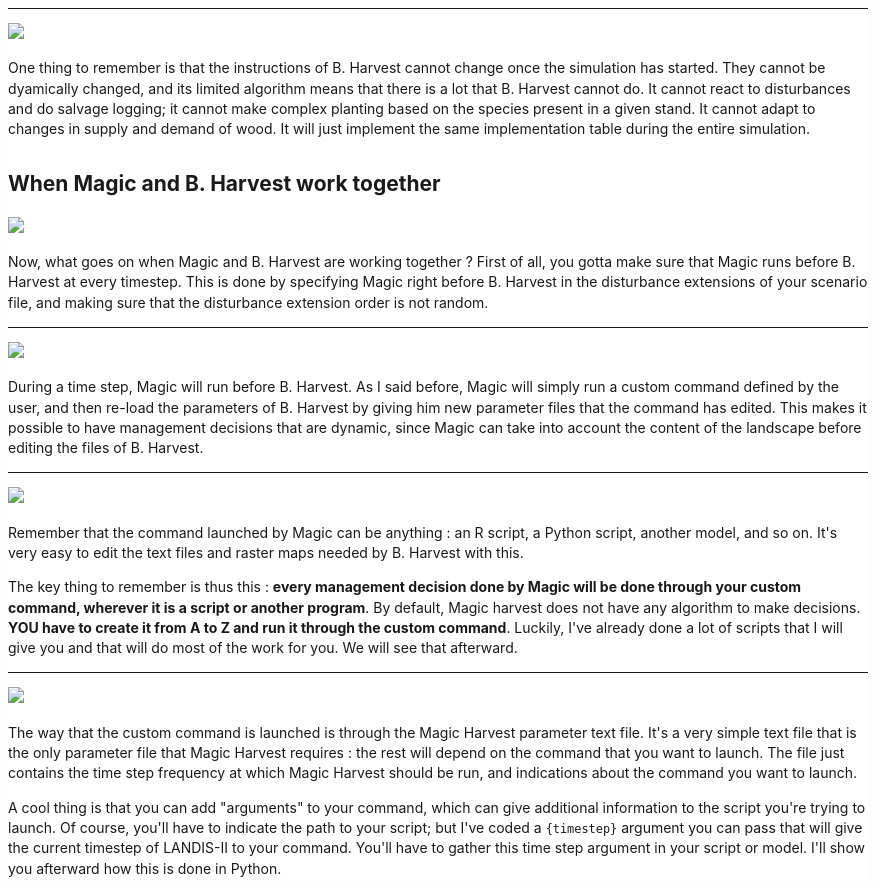 * * *

![](./images/Slide8.jpg)</br>

One thing to remember is that the instructions of B. Harvest cannot change once the simulation has started. They cannot be dyamically changed, and its limited algorithm means that there is a lot that B. Harvest cannot do. It cannot react to disturbances and do salvage logging; it cannot make complex planting based on the species present in a given stand. It cannot adapt to changes in supply and demand of wood. It will just implement the same implementation table during the entire simulation.

## When Magic and B. Harvest work together

![](./images/Slide9.jpg)</br>

Now, what goes on when Magic and B. Harvest are working together ? First of all, you gotta make sure that Magic runs before B. Harvest at every timestep. This is done by specifying Magic right before B. Harvest in the disturbance extensions of your scenario file, and making sure that the disturbance extension order is not random.

* * *

![](./images/Slide10.jpg)</br>

During a time step, Magic will run before B. Harvest. As I said before, Magic will simply run a custom command defined by the user, and then re-load the parameters of B. Harvest by giving him new parameter files that the command has edited. This makes it possible to have management decisions that are dynamic, since Magic can take into account the content of the landscape before editing the files of B. Harvest.

* * *

![](./images/Slide11.jpg)</br>

Remember that the command launched by Magic can be anything : an R script, a Python script, another model, and so on. It's very easy to edit the text files and raster maps needed by B. Harvest with this.

The key thing to remember is thus this : **every management decision done by Magic will be done through your custom command, wherever it is a script or another program**. By default, Magic harvest does not have any algorithm to make decisions. **YOU have to create it from A to Z and run it through the custom command**. Luckily, I've already done a lot of scripts that I will give you and that will do most of the work for you. We will see that afterward.

* * *

![](./images/Slide12.jpg)</br>

The way that the custom command is launched is through the Magic Harvest parameter text file. It's a very simple text file that is the only parameter file that Magic Harvest requires : the rest will depend on the command that you want to launch. The file just contains the time step frequency at which Magic Harvest should be run, and indications about the command you want to launch.

A cool thing is that you can add "arguments" to your command, which can give additional information to the script you're trying to launch. Of course, you'll have to indicate the path to your script; but I've coded a `{timestep}` argument you can pass that will give the current timestep of LANDIS-II to your command. You'll have to gather this time step argument in your script or model. I'll show you afterward how this is done in Python.
